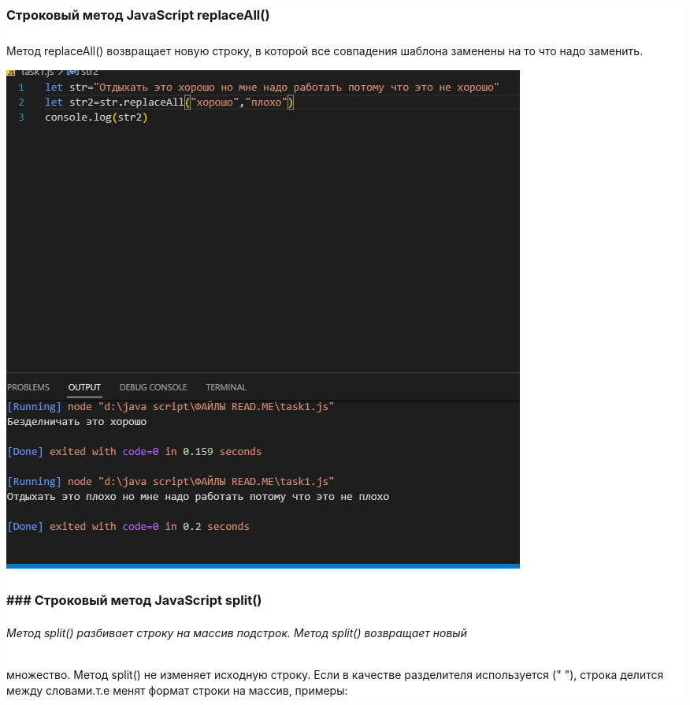 
### Строковый метод JavaScript replaceAll()
#####
Метод replaceAll() возвращает новую строку, в которой все совпадения шаблона заменены на
то что надо заменить.


![ ](./img/photo_2023-04-17_19-25-10.jpg)

### ### Строковый метод JavaScript split()
###### Метод split() разбивает строку на массив подстрок. Метод split() возвращает новый
множество. Метод split() не изменяет исходную строку. Если в качестве разделителя используется (" "), строка
делится между словами.т.е менят формат строки на массив,
примеры:

